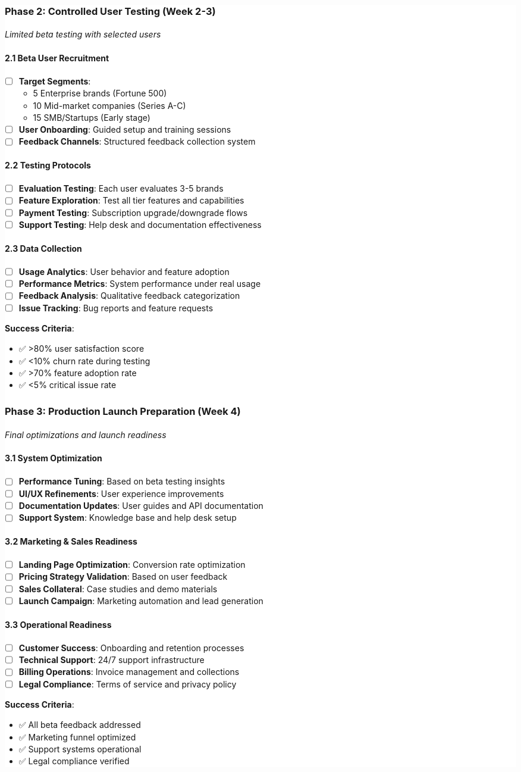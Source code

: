 ### **Phase 2: Controlled User Testing (Week 2-3)**
*Limited beta testing with selected users*

#### **2.1 Beta User Recruitment**
- [ ] **Target Segments**: 
  - 5 Enterprise brands (Fortune 500)
  - 10 Mid-market companies (Series A-C)
  - 15 SMB/Startups (Early stage)
- [ ] **User Onboarding**: Guided setup and training sessions
- [ ] **Feedback Channels**: Structured feedback collection system

#### **2.2 Testing Protocols**
- [ ] **Evaluation Testing**: Each user evaluates 3-5 brands
- [ ] **Feature Exploration**: Test all tier features and capabilities
- [ ] **Payment Testing**: Subscription upgrade/downgrade flows
- [ ] **Support Testing**: Help desk and documentation effectiveness

#### **2.3 Data Collection**
- [ ] **Usage Analytics**: User behavior and feature adoption
- [ ] **Performance Metrics**: System performance under real usage
- [ ] **Feedback Analysis**: Qualitative feedback categorization
- [ ] **Issue Tracking**: Bug reports and feature requests

**Success Criteria**:
- ✅ >80% user satisfaction score
- ✅ <10% churn rate during testing
- ✅ >70% feature adoption rate
- ✅ <5% critical issue rate

### **Phase 3: Production Launch Preparation (Week 4)**
*Final optimizations and launch readiness*

#### **3.1 System Optimization**
- [ ] **Performance Tuning**: Based on beta testing insights
- [ ] **UI/UX Refinements**: User experience improvements
- [ ] **Documentation Updates**: User guides and API documentation
- [ ] **Support System**: Knowledge base and help desk setup

#### **3.2 Marketing & Sales Readiness**
- [ ] **Landing Page Optimization**: Conversion rate optimization
- [ ] **Pricing Strategy Validation**: Based on user feedback
- [ ] **Sales Collateral**: Case studies and demo materials
- [ ] **Launch Campaign**: Marketing automation and lead generation

#### **3.3 Operational Readiness**
- [ ] **Customer Success**: Onboarding and retention processes
- [ ] **Technical Support**: 24/7 support infrastructure
- [ ] **Billing Operations**: Invoice management and collections
- [ ] **Legal Compliance**: Terms of service and privacy policy

**Success Criteria**:
- ✅ All beta feedback addressed
- ✅ Marketing funnel optimized
- ✅ Support systems operational
- ✅ Legal compliance verified
